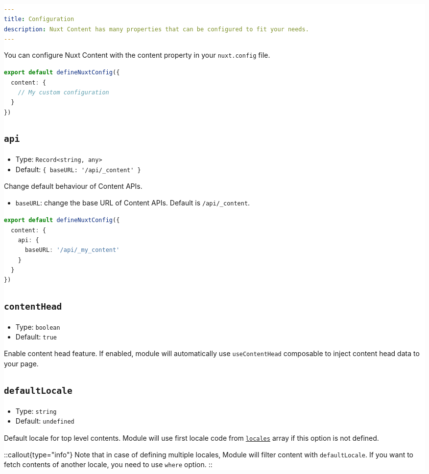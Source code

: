 ```yaml
---
title: Configuration
description: Nuxt Content has many properties that can be configured to fit your needs.
---
```


You can configure Nuxt Content with the content property in your `nuxt.config` file.

```ts [nuxt.config.ts]
export default defineNuxtConfig({
  content: {
    // My custom configuration
  }
})
```

## `api`

- Type: `Record<string, any>`
- Default: `{ baseURL: '/api/_content' }`

Change default behaviour of Content APIs.

- `baseURL`: change the base URL of Content APIs. Default is `/api/_content`.

```ts [nuxt.config.ts]
export default defineNuxtConfig({
  content: {
    api: {
      baseURL: '/api/_my_content'
    }
  }
})
```

## `contentHead`

- Type: `boolean`
- Default: `true`

Enable content head feature. If enabled, module will automatically use `useContentHead` composable to inject content head data to your page.

## `defaultLocale`

- Type: `string`
- Default: `undefined`

Default locale for top level contents. Module will use first locale code from [`locales`](#locales) array if this option is not defined.

::callout{type="info"}
Note that in case of defining multiple locales, Module will filter content with `defaultLocale`. If you want to fetch contents of another locale, you need to use `where` option.
::
